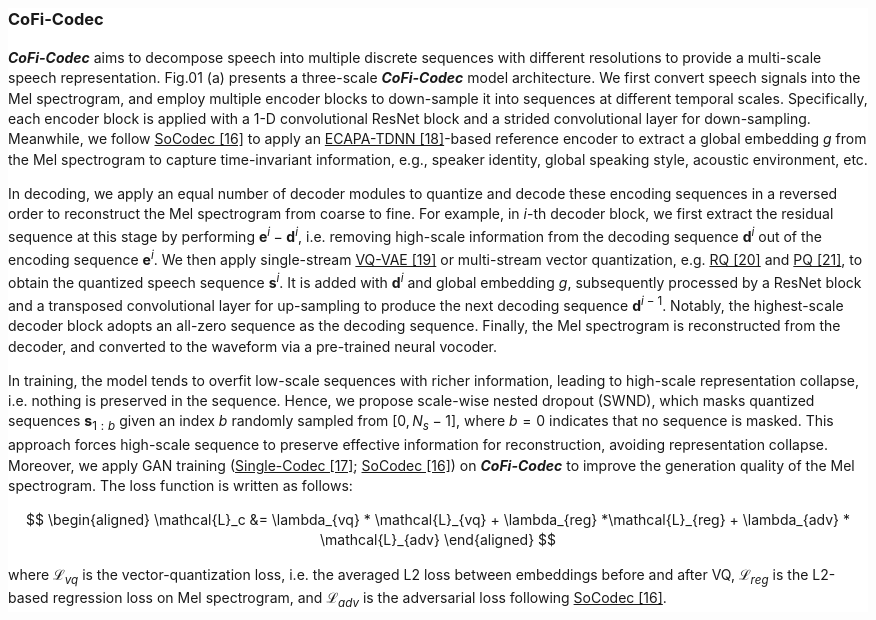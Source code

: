 ### CoFi-Codec

***CoFi-Codec*** aims to decompose speech into multiple discrete sequences with different resolutions to provide a multi-scale speech representation.
Fig.01 (a) presents a three-scale ***CoFi-Codec*** model architecture.
We first convert speech signals into the Mel spectrogram, and employ multiple encoder blocks to down-sample it into sequences at different temporal scales.
Specifically, each encoder block is applied with a 1-D convolutional ResNet block and a strided convolutional layer for down-sampling.
Meanwhile, we follow [SoCodec [16]](../SpeechCodec/2024.09.02_SoCodec.md) to apply an [ECAPA-TDNN [18]](../_tmp/2020.05.14_ECAPA-TDNN.md)-based reference encoder to extract a global embedding $g$ from the Mel spectrogram to capture time-invariant information, e.g., speaker identity, global speaking style, acoustic environment, etc.

In decoding, we apply an equal number of decoder modules to quantize and decode these encoding sequences in a reversed order to reconstruct the Mel spectrogram from coarse to fine.
For example, in $i$-th decoder block, we first extract the residual sequence at this stage by performing $\mathbf{e}^i - \mathbf{d}^i$, i.e. removing high-scale information from the decoding sequence $\mathbf{d}^i$ out of the encoding sequence $\mathbf{e}^i$.
We then apply single-stream [VQ-VAE [19]](../../Modules/VQ/2017.11.02_VQ-VAE.md) or multi-stream vector quantization, e.g. [RQ [20]](../../Modules/VQ/ANNS_RVQ.md) and [PQ [21]](../../Modules/VQ/PQ.md), to obtain the quantized speech sequence $\mathbf{s}^i$.
It is added with $\mathbf{d}^i$ and global embedding $g$, subsequently processed by a ResNet block and a transposed convolutional layer for up-sampling to produce the next decoding sequence $\mathbf{d}^{i-1}$.
Notably, the highest-scale decoder block adopts an all-zero sequence as the decoding sequence.
Finally, the Mel spectrogram is reconstructed from the decoder, and converted to the waveform via a pre-trained neural vocoder.

In training, the model tends to overfit low-scale sequences with richer information, leading to high-scale representation collapse, i.e. nothing is preserved in the sequence.
Hence, we propose scale-wise nested dropout (SWND), which masks quantized sequences $\mathbf{s}_{1:b}$ given an index $b$ randomly sampled from $[0, N_s - 1]$, where $b=0$ indicates that no sequence is masked.
This approach forces high-scale sequence to preserve effective information for reconstruction, avoiding representation collapse.
Moreover, we apply GAN training ([Single-Codec [17]](../SpeechCodec/2024.06.11_Single-Codec.md); [SoCodec [16]](../SpeechCodec/2024.09.02_SoCodec.md)) on ***CoFi-Codec*** to improve the generation quality of the Mel spectrogram.
The loss function is written as follows:

$$
\begin{aligned}
    \mathcal{L}_c &= \lambda_{vq} * \mathcal{L}_{vq} + \lambda_{reg} *\mathcal{L}_{reg} +
    \lambda_{adv} * \mathcal{L}_{adv}
\end{aligned}
$$

where $\mathcal{L}_{vq}$ is the vector-quantization loss, i.e. the averaged L2 loss between embeddings before and after VQ, $\mathcal{L}_{reg}$ is the L2-based regression loss on Mel spectrogram, and $\mathcal{L}_{adv}$ is the adversarial loss following [SoCodec [16]](../SpeechCodec/2024.09.02_SoCodec.md).
